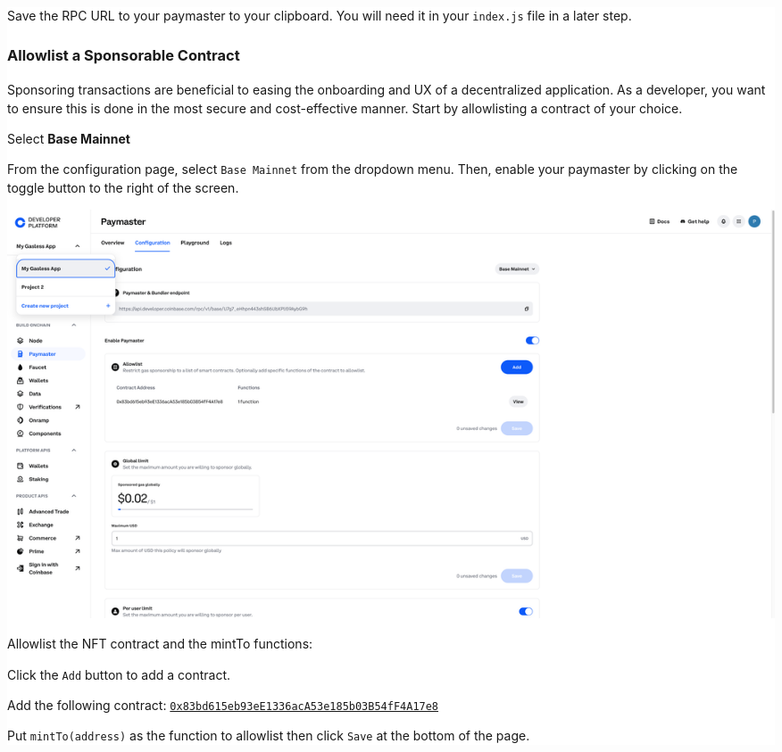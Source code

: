 Save the RPC URL to your paymaster to your clipboard. You will need it in your `index.js` file in a later step.

### Allowlist a Sponsorable Contract

Sponsoring transactions are beneficial to easing the onboarding and UX of a decentralized application. As a developer, you want to ensure this is done in the most secure and cost-effective manner. Start by allowlisting a contract of your choice.

Select **Base Mainnet**

From the configuration page, select `Base Mainnet` from the dropdown menu. Then, enable your paymaster by clicking on the toggle button to the right of the screen.

![cdp-project-selection.png](../../assets/images/gasless-transaction-on-base/cdp-select-project.png)

Allowlist the NFT contract and the mintTo functions:

Click the `Add` button to add a contract.

Add the following contract: [`0x83bd615eb93eE1336acA53e185b03B54fF4A17e8`](https://basescan.org/token/0x83bd615eb93ee1336aca53e185b03b54ff4a17e8)

Put `mintTo(address)` as the function to allowlist then click `Save` at the bottom of the page.
